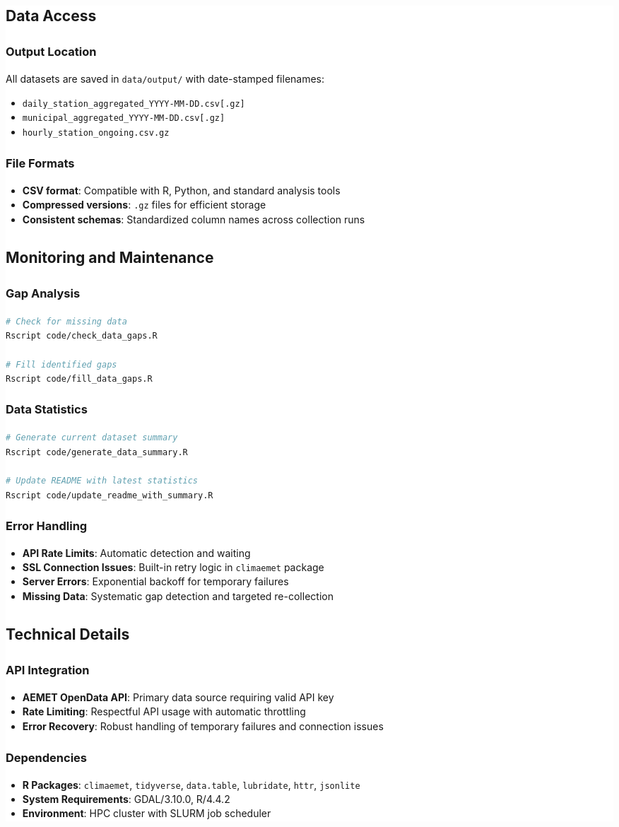 ## Data Access

### Output Location
All datasets are saved in `data/output/` with date-stamped filenames:
- `daily_station_aggregated_YYYY-MM-DD.csv[.gz]`
- `municipal_aggregated_YYYY-MM-DD.csv[.gz]`  
- `hourly_station_ongoing.csv.gz`

### File Formats
- **CSV format**: Compatible with R, Python, and standard analysis tools
- **Compressed versions**: `.gz` files for efficient storage
- **Consistent schemas**: Standardized column names across collection runs

## Monitoring and Maintenance

### Gap Analysis
```bash
# Check for missing data
Rscript code/check_data_gaps.R

# Fill identified gaps
Rscript code/fill_data_gaps.R
```

### Data Statistics
```bash
# Generate current dataset summary
Rscript code/generate_data_summary.R

# Update README with latest statistics  
Rscript code/update_readme_with_summary.R
```

### Error Handling
- **API Rate Limits**: Automatic detection and waiting
- **SSL Connection Issues**: Built-in retry logic in `climaemet` package
- **Server Errors**: Exponential backoff for temporary failures
- **Missing Data**: Systematic gap detection and targeted re-collection

## Technical Details

### API Integration
- **AEMET OpenData API**: Primary data source requiring valid API key
- **Rate Limiting**: Respectful API usage with automatic throttling
- **Error Recovery**: Robust handling of temporary failures and connection issues

### Dependencies
- **R Packages**: `climaemet`, `tidyverse`, `data.table`, `lubridate`, `httr`, `jsonlite`
- **System Requirements**: GDAL/3.10.0, R/4.4.2
- **Environment**: HPC cluster with SLURM job scheduler
